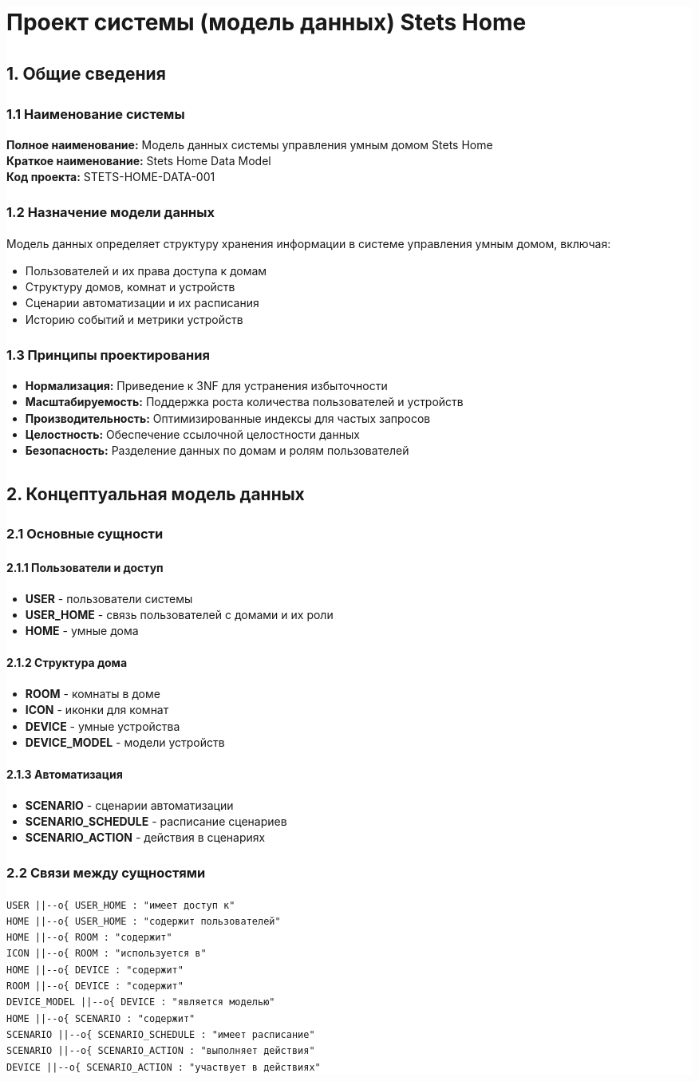 # Проект системы (модель данных) Stets Home

## 1. Общие сведения

### 1.1 Наименование системы
**Полное наименование:** Модель данных системы управления умным домом Stets Home  
**Краткое наименование:** Stets Home Data Model  
**Код проекта:** STETS-HOME-DATA-001

### 1.2 Назначение модели данных
Модель данных определяет структуру хранения информации в системе управления умным домом, включая:
- Пользователей и их права доступа к домам
- Структуру домов, комнат и устройств
- Сценарии автоматизации и их расписания
- Историю событий и метрики устройств

### 1.3 Принципы проектирования
- **Нормализация:** Приведение к 3NF для устранения избыточности
- **Масштабируемость:** Поддержка роста количества пользователей и устройств
- **Производительность:** Оптимизированные индексы для частых запросов
- **Целостность:** Обеспечение ссылочной целостности данных
- **Безопасность:** Разделение данных по домам и ролям пользователей

## 2. Концептуальная модель данных

### 2.1 Основные сущности

#### 2.1.1 Пользователи и доступ
- **USER** - пользователи системы
- **USER_HOME** - связь пользователей с домами и их роли
- **HOME** - умные дома

#### 2.1.2 Структура дома
- **ROOM** - комнаты в доме
- **ICON** - иконки для комнат
- **DEVICE** - умные устройства
- **DEVICE_MODEL** - модели устройств

#### 2.1.3 Автоматизация
- **SCENARIO** - сценарии автоматизации
- **SCENARIO_SCHEDULE** - расписание сценариев
- **SCENARIO_ACTION** - действия в сценариях

### 2.2 Связи между сущностями

```
USER ||--o{ USER_HOME : "имеет доступ к"
HOME ||--o{ USER_HOME : "содержит пользователей"
HOME ||--o{ ROOM : "содержит"
ICON ||--o{ ROOM : "используется в"
HOME ||--o{ DEVICE : "содержит"
ROOM ||--o{ DEVICE : "содержит"
DEVICE_MODEL ||--o{ DEVICE : "является моделью"
HOME ||--o{ SCENARIO : "содержит"
SCENARIO ||--o{ SCENARIO_SCHEDULE : "имеет расписание"
SCENARIO ||--o{ SCENARIO_ACTION : "выполняет действия"
DEVICE ||--o{ SCENARIO_ACTION : "участвует в действиях"
```
